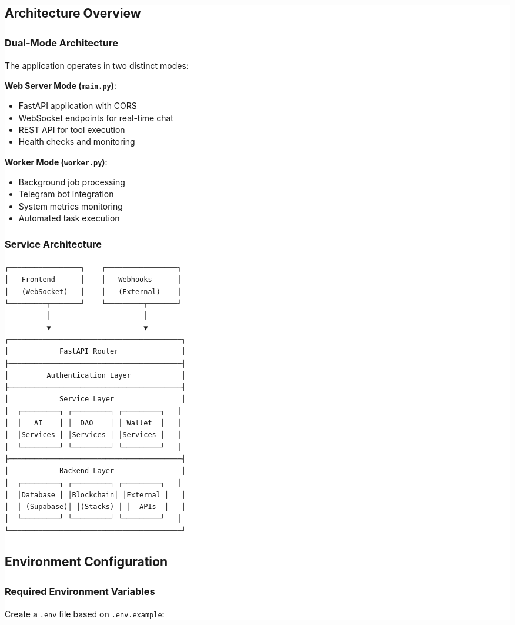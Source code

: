 ## Architecture Overview

### Dual-Mode Architecture

The application operates in two distinct modes:

**Web Server Mode (`main.py`)**:
- FastAPI application with CORS
- WebSocket endpoints for real-time chat
- REST API for tool execution
- Health checks and monitoring

**Worker Mode (`worker.py`)**:
- Background job processing
- Telegram bot integration
- System metrics monitoring
- Automated task execution

### Service Architecture

```
┌─────────────────┐    ┌─────────────────┐
│   Frontend      │    │   Webhooks      │
│   (WebSocket)   │    │   (External)    │
└─────────┬───────┘    └─────────┬───────┘
          │                      │
          ▼                      ▼
┌─────────────────────────────────────────┐
│            FastAPI Router               │
├─────────────────────────────────────────┤
│         Authentication Layer            │
├─────────────────────────────────────────┤
│            Service Layer                │
│  ┌─────────┐ ┌─────────┐ ┌─────────┐   │
│  │   AI    │ │  DAO    │ │ Wallet  │   │
│  │Services │ │Services │ │Services │   │
│  └─────────┘ └─────────┘ └─────────┘   │
├─────────────────────────────────────────┤
│            Backend Layer                │
│  ┌─────────┐ ┌─────────┐ ┌─────────┐   │
│  │Database │ │Blockchain│ │External │   │
│  │ (Supabase)│ │(Stacks) │ │  APIs  │   │
│  └─────────┘ └─────────┘ └─────────┘   │
└─────────────────────────────────────────┘
```

## Environment Configuration

### Required Environment Variables

Create a `.env` file based on `.env.example`:
